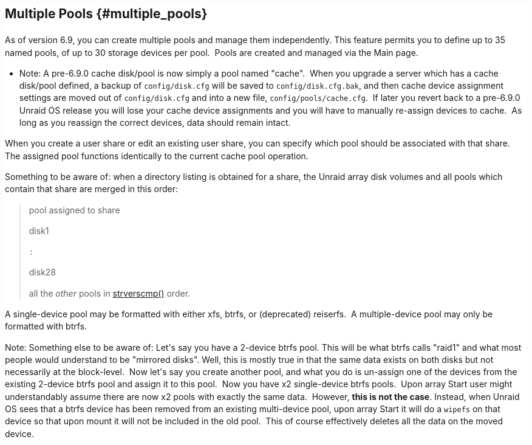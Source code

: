 ## Multiple Pools {#multiple_pools}

As of version 6.9, you can create multiple pools and manage them
independently. This feature permits you to define up to 35 named pools,
of up to 30 storage devices per pool.  Pools are created and managed via
the Main page.

-   Note: A pre-6.9.0 cache disk/pool is now simply a pool named
    \"cache\".  When you upgrade a server which has a cache disk/pool
    defined, a backup of `config/disk.cfg` will be saved to
    `config/disk.cfg.bak`, and then cache device assignment settings are
    moved out of `config/disk.cfg` and into a new file,
    `config/pools/cache.cfg`.  If later you revert back to a pre-6.9.0
    Unraid OS release you will lose your cache device assignments and
    you will have to manually re-assign devices to cache.  As long as
    you reassign the correct devices, data should remain intact.

When you create a user share or edit an existing user share, you can
specify which pool should be associated with that share.  The assigned
pool functions identically to the current cache pool operation.

Something to be aware of: when a directory listing is obtained for a
share, the Unraid array disk volumes and all pools which contain that
share are merged in this order:

> pool assigned to share
>
> disk1
>
> `:`
>
> disk28
>
> all the *other* pools in
> [strverscmp()](https://man7.org/linux/man-pages/man3/strverscmp.3.html)
> order.

A single-device pool may be formatted with either xfs, btrfs, or
(deprecated) reiserfs.  A multiple-device pool may only be formatted
with btrfs.

Note: Something else to be aware of: Let\'s say you have a 2-device
btrfs pool. This will be what btrfs calls \"raid1\" and what most people
would understand to be \"mirrored disks\". Well, this is mostly true in
that the same data exists on both disks but not necessarily at the
block-level.  Now let\'s say you create another pool, and what you do is
un-assign one of the devices from the existing 2-device btrfs pool and
assign it to this pool.  Now you have x2 single-device btrfs pools. 
Upon array Start user might understandably assume there are now x2 pools
with exactly the same data.  However, **this is not the case**. Instead,
when Unraid OS sees that a btrfs device has been removed from an
existing multi-device pool, upon array Start it will do a `wipefs` on
that device so that upon mount it will not be included in the old pool. 
This of course effectively deletes all the data on the moved device.
